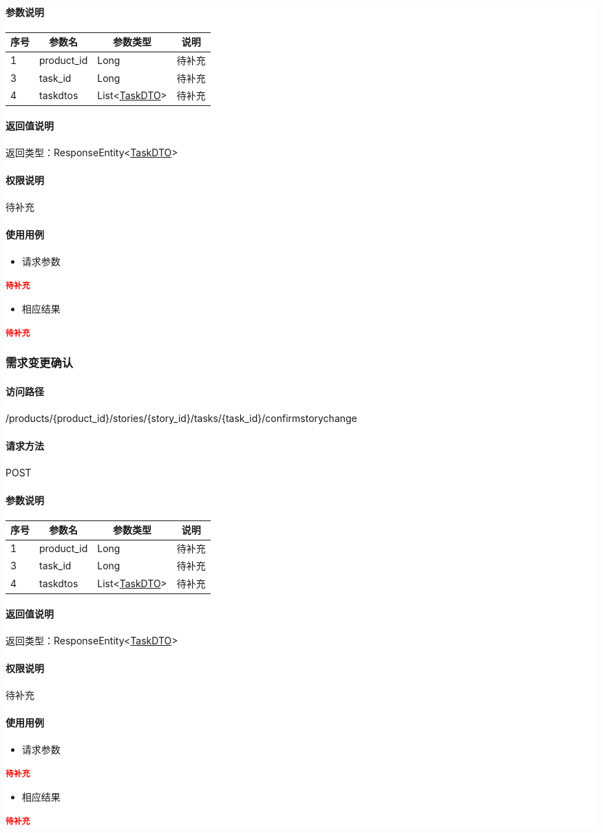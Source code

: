 #### 参数说明
| 序号 | 参数名 | 参数类型 | 说明 |
| -- | -- | -- | -- |
| 1 | product_id | Long | 待补充 |/r/n| 2 | story_id | Long | 待补充 |
| 3 | task_id | Long | 待补充 |
| 4 | taskdtos | List<[TaskDTO](#TaskDTO)> | 待补充 |

#### 返回值说明
返回类型：ResponseEntity<[TaskDTO](#TaskDTO)>

#### 权限说明
待补充

#### 使用用例
- 请求参数
```json
待补充
```
- 相应结果
```json
待补充
```

### 需求变更确认
#### 访问路径
/products/{product_id}/stories/{story_id}/tasks/{task_id}/confirmstorychange

#### 请求方法
POST

#### 参数说明
| 序号 | 参数名 | 参数类型 | 说明 |
| -- | -- | -- | -- |
| 1 | product_id | Long | 待补充 |/r/n| 2 | story_id | Long | 待补充 |
| 3 | task_id | Long | 待补充 |
| 4 | taskdtos | List<[TaskDTO](#TaskDTO)> | 待补充 |

#### 返回值说明
返回类型：ResponseEntity<[TaskDTO](#TaskDTO)>

#### 权限说明
待补充

#### 使用用例
- 请求参数
```json
待补充
```
- 相应结果
```json
待补充
```
